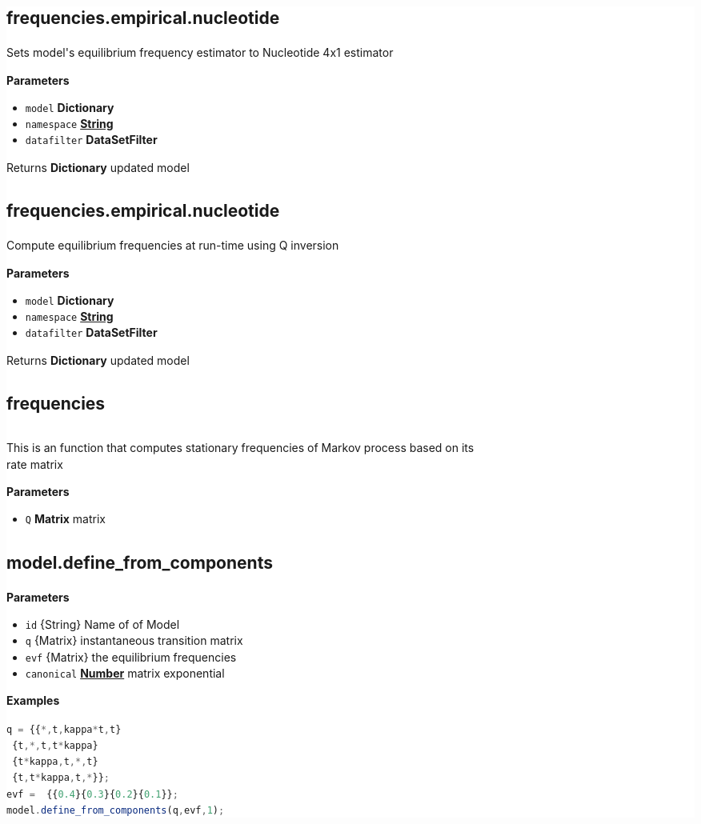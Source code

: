 ## frequencies.empirical.nucleotide

Sets model's equilibrium frequency estimator to Nucleotide 4x1 estimator

**Parameters**

-   `model` **Dictionary** 
-   `namespace` **[String](https://developer.mozilla.org/docs/Web/JavaScript/Reference/Global_Objects/String)** 
-   `datafilter` **DataSetFilter** 

Returns **Dictionary** updated model

## frequencies.empirical.nucleotide

Compute equilibrium frequencies at run-time using Q inversion

**Parameters**

-   `model` **Dictionary** 
-   `namespace` **[String](https://developer.mozilla.org/docs/Web/JavaScript/Reference/Global_Objects/String)** 
-   `datafilter` **DataSetFilter** 

Returns **Dictionary** updated model

## frequencies

## 

This is an function that computes stationary frequencies of Markov process based on its  
rate matrix

**Parameters**

-   `Q` **Matrix** matrix

## model.define_from_components

**Parameters**

-   `id`  {String} Name of of Model
-   `q`  {Matrix} instantaneous transition matrix
-   `evf`  {Matrix} the equilibrium frequencies
-   `canonical` **[Number](https://developer.mozilla.org/docs/Web/JavaScript/Reference/Global_Objects/Number)** matrix exponential

**Examples**

```javascript
q = {{*,t,kappa*t,t}
 {t,*,t,t*kappa}
 {t*kappa,t,*,t}
 {t,t*kappa,t,*}};
evf =  {{0.4}{0.3}{0.2}{0.1}};
model.define_from_components(q,evf,1);
```
